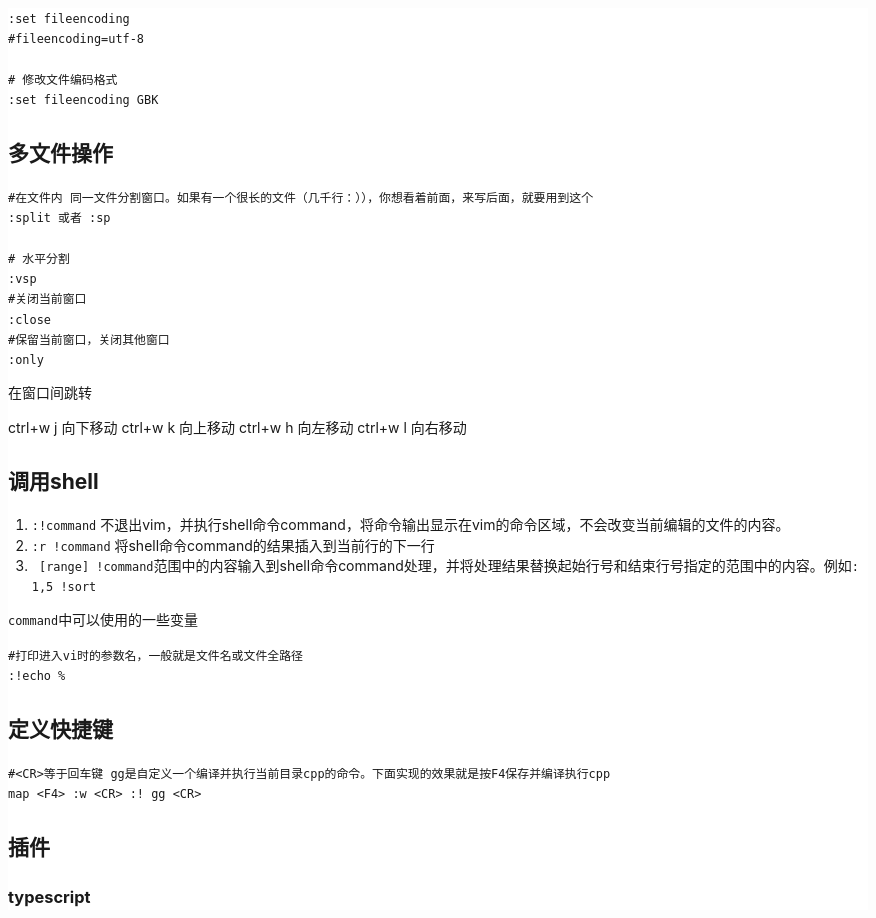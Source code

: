 ```shell
:set fileencoding
#fileencoding=utf-8

# 修改文件编码格式
:set fileencoding GBK
```

## 多文件操作

```shell
#在文件内 同一文件分割窗口。如果有一个很长的文件（几千行：）），你想看着前面，来写后面，就要用到这个
:split 或者 :sp

# 水平分割
:vsp
#关闭当前窗口
:close
#保留当前窗口，关闭其他窗口
:only
```

在窗口间跳转

ctrl+w j 向下移动
ctrl+w k 向上移动
ctrl+w h 向左移动
ctrl+w l 向右移动

## 调用shell

1. `:!command` 不退出vim，并执行shell命令command，将命令输出显示在vim的命令区域，不会改变当前编辑的文件的内容。
2. `:r !command` 将shell命令command的结果插入到当前行的下一行
3. `  [range] !command `范围中的内容输入到shell命令command处理，并将处理结果替换起始行号和结束行号指定的范围中的内容。例如`:1,5 !sort`

`command`中可以使用的一些变量

```
#打印进入vi时的参数名，一般就是文件名或文件全路径
:!echo %
```

## 定义快捷键

```shell
#<CR>等于回车键 gg是自定义一个编译并执行当前目录cpp的命令。下面实现的效果就是按F4保存并编译执行cpp
map <F4> :w <CR> :! gg <CR>
```

## 插件

### typescript
